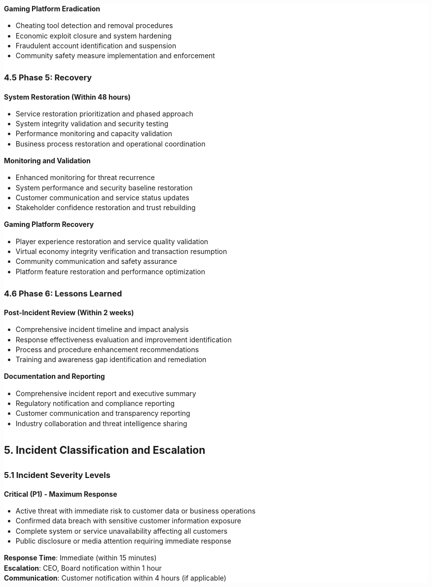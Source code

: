 **Gaming Platform Eradication**
- Cheating tool detection and removal procedures
- Economic exploit closure and system hardening
- Fraudulent account identification and suspension
- Community safety measure implementation and enforcement

### 4.5 Phase 5: Recovery

**System Restoration (Within 48 hours)**
- Service restoration prioritization and phased approach
- System integrity validation and security testing
- Performance monitoring and capacity validation
- Business process restoration and operational coordination

**Monitoring and Validation**
- Enhanced monitoring for threat recurrence
- System performance and security baseline restoration
- Customer communication and service status updates
- Stakeholder confidence restoration and trust rebuilding

**Gaming Platform Recovery**
- Player experience restoration and service quality validation
- Virtual economy integrity verification and transaction resumption
- Community communication and safety assurance
- Platform feature restoration and performance optimization

### 4.6 Phase 6: Lessons Learned

**Post-Incident Review (Within 2 weeks)**
- Comprehensive incident timeline and impact analysis
- Response effectiveness evaluation and improvement identification
- Process and procedure enhancement recommendations
- Training and awareness gap identification and remediation

**Documentation and Reporting**
- Comprehensive incident report and executive summary
- Regulatory notification and compliance reporting
- Customer communication and transparency reporting
- Industry collaboration and threat intelligence sharing

## 5. Incident Classification and Escalation

### 5.1 Incident Severity Levels

**Critical (P1) - Maximum Response**
- Active threat with immediate risk to customer data or business operations
- Confirmed data breach with sensitive customer information exposure
- Complete system or service unavailability affecting all customers
- Public disclosure or media attention requiring immediate response

**Response Time**: Immediate (within 15 minutes)  
**Escalation**: CEO, Board notification within 1 hour  
**Communication**: Customer notification within 4 hours (if applicable)
